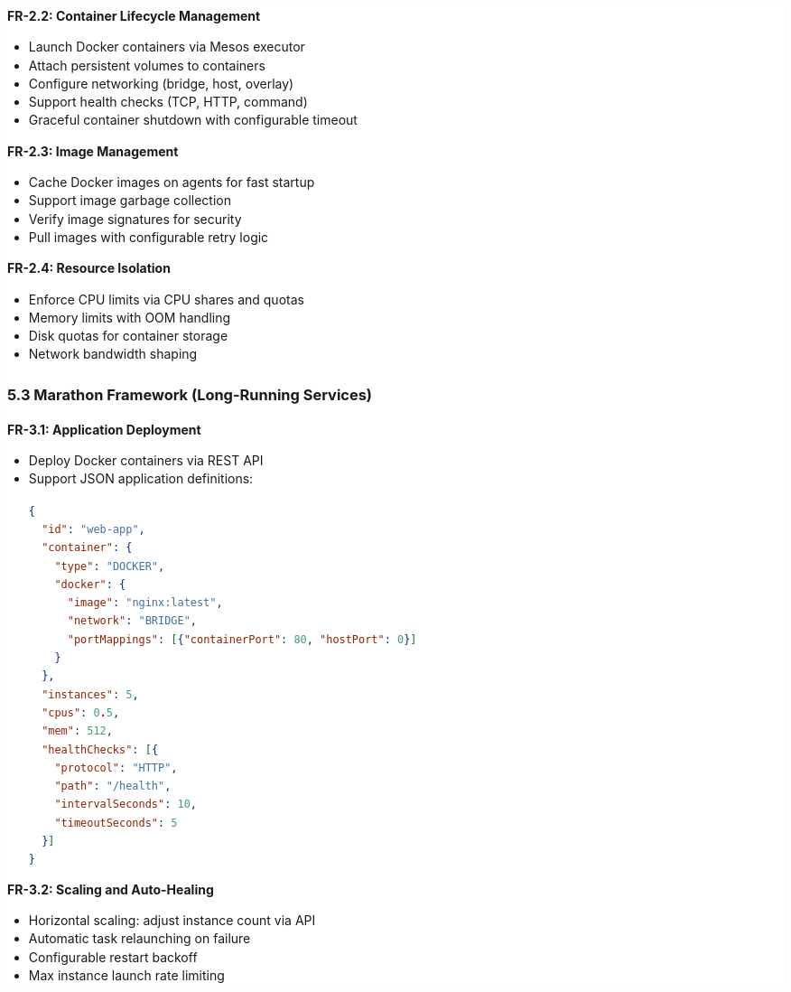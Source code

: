 **FR-2.2: Container Lifecycle Management**
- Launch Docker containers via Mesos executor
- Attach persistent volumes to containers
- Configure networking (bridge, host, overlay)
- Support health checks (TCP, HTTP, command)
- Graceful container shutdown with configurable timeout

**FR-2.3: Image Management**
- Cache Docker images on agents for fast startup
- Support image garbage collection
- Verify image signatures for security
- Pull images with configurable retry logic

**FR-2.4: Resource Isolation**
- Enforce CPU limits via CPU shares and quotas
- Memory limits with OOM handling
- Disk quotas for container storage
- Network bandwidth shaping

### 5.3 Marathon Framework (Long-Running Services)

**FR-3.1: Application Deployment**
- Deploy Docker containers via REST API
- Support JSON application definitions:
  ```json
  {
    "id": "web-app",
    "container": {
      "type": "DOCKER",
      "docker": {
        "image": "nginx:latest",
        "network": "BRIDGE",
        "portMappings": [{"containerPort": 80, "hostPort": 0}]
      }
    },
    "instances": 5,
    "cpus": 0.5,
    "mem": 512,
    "healthChecks": [{
      "protocol": "HTTP",
      "path": "/health",
      "intervalSeconds": 10,
      "timeoutSeconds": 5
    }]
  }
  ```

**FR-3.2: Scaling and Auto-Healing**
- Horizontal scaling: adjust instance count via API
- Automatic task relaunching on failure
- Configurable restart backoff
- Max instance launch rate limiting
